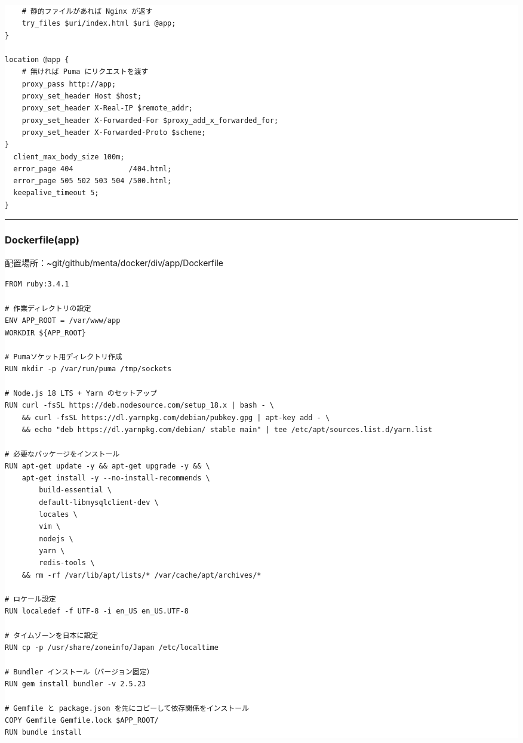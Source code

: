 ```# Puma がこのソケットを listen しているから、Rails に届ける
    # 静的ファイルがあれば Nginx が返す
    try_files $uri/index.html $uri @app;
}

location @app {
    # 無ければ Puma にリクエストを渡す
    proxy_pass http://app;
    proxy_set_header Host $host;
    proxy_set_header X-Real-IP $remote_addr;
    proxy_set_header X-Forwarded-For $proxy_add_x_forwarded_for;
    proxy_set_header X-Forwarded-Proto $scheme;
}
  client_max_body_size 100m;
  error_page 404             /404.html;
  error_page 505 502 503 504 /500.html;
  keepalive_timeout 5;
}  

```
---
### Dockerfile(app)
配置場所：~git/github/menta/docker/div/app/Dockerfile

```
FROM ruby:3.4.1

# 作業ディレクトリの設定
ENV APP_ROOT = /var/www/app
WORKDIR ${APP_ROOT}

# Pumaソケット用ディレクトリ作成
RUN mkdir -p /var/run/puma /tmp/sockets

# Node.js 18 LTS + Yarn のセットアップ
RUN curl -fsSL https://deb.nodesource.com/setup_18.x | bash - \
    && curl -fsSL https://dl.yarnpkg.com/debian/pubkey.gpg | apt-key add - \
    && echo "deb https://dl.yarnpkg.com/debian/ stable main" | tee /etc/apt/sources.list.d/yarn.list

# 必要なパッケージをインストール
RUN apt-get update -y && apt-get upgrade -y && \
    apt-get install -y --no-install-recommends \
        build-essential \
        default-libmysqlclient-dev \
        locales \
        vim \
        nodejs \
        yarn \
        redis-tools \
    && rm -rf /var/lib/apt/lists/* /var/cache/apt/archives/*

# ロケール設定
RUN localedef -f UTF-8 -i en_US en_US.UTF-8

# タイムゾーンを日本に設定
RUN cp -p /usr/share/zoneinfo/Japan /etc/localtime

# Bundler インストール（バージョン固定）
RUN gem install bundler -v 2.5.23

# Gemfile と package.json を先にコピーして依存関係をインストール
COPY Gemfile Gemfile.lock $APP_ROOT/
RUN bundle install
```